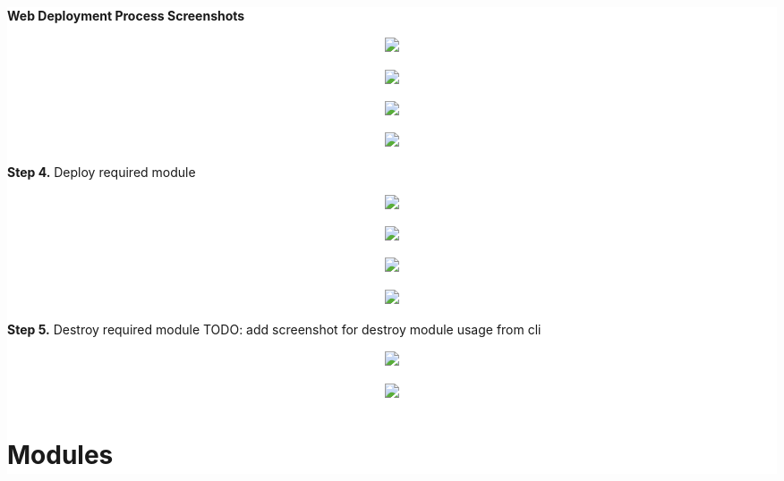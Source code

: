 **Web Deployment Process Screenshots**

<p align="center">
  <img src="https://github.com/user-attachments/assets/064738ab-c68e-462d-854a-b4b6fe6b92ef">
</p>
<p align="center">
  <img src="https://github.com/user-attachments/assets/82929d5d-47a1-40ab-a07d-af4164ff42e2">
</p>
<p align="center">
  <img src="https://github.com/user-attachments/assets/ee285881-58e4-4db7-8f36-05cb2d382da1">
</p>
<p align="center">
  <img src="https://github.com/user-attachments/assets/44a12cbd-d87e-4899-aa4b-ca04b7f4f426">
</p>

**Step 4.** Deploy required module

<p align="center">
  <img src="https://github.com/user-attachments/assets/d7d6ce61-aeb3-4d5a-9a0e-4e236bab9e41">
</p>

<p align="center">
  <img src="https://github.com/user-attachments/assets/119ca125-8554-4378-bb6b-5862feafd383">
</p>

<p align="center">
  <img src="https://github.com/user-attachments/assets/f9241852-a57c-4f36-82e2-9fb6d1b4e8d9">
</p>

<p align="center">
  <img src="https://github.com/user-attachments/assets/92ac1359-737b-45d3-86bb-824b19b48569">
</p>




**Step 5.** Destroy required module
TODO:
add screenshot for destroy module usage from cli



<p align="center">
  <img src="https://github.com/user-attachments/assets/4b0a6dac-22af-4113-a4cc-3ced5ae54aac">
</p>

<p align="center">
  <img src="https://github.com/user-attachments/assets/824f0f0d-3870-47c5-9067-c7cddc0f73a1">
</p>



# Modules
